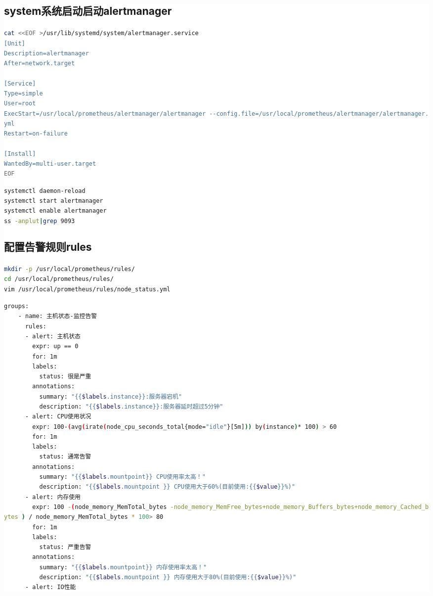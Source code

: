 ## system系统启动启动alertmanager

```bash
cat <<EOF >/usr/lib/systemd/system/alertmanager.service
[Unit]
Description=alertmanager
After=network.target

[Service]
Type=simple
User=root
ExecStart=/usr/local/prometheus/alertmanager/alertmanager --config.file=/usr/local/prometheus/alertmanager/alertmanager.yml
Restart=on-failure

[Install]
WantedBy=multi-user.target
EOF
```

```bash
systemctl daemon-reload
systemctl start alertmanager
systemctl enable alertmanager
ss -anplut|grep 9093
```

## 配置告警规则rules

```bash
mkdir -p /usr/local/prometheus/rules/
cd /usr/local/prometheus/rules/
vim /usr/local/prometheus/rules/node_status.yml
```

```bash
groups:
    - name: 主机状态-监控告警
      rules:
      - alert: 主机状态
        expr: up == 0
        for: 1m
        labels:
          status: 很是严重
        annotations:
          summary: "{{$labels.instance}}:服务器宕机"
          description: "{{$labels.instance}}:服务器延时超过5分钟"
      - alert: CPU使用状况
        expr: 100-(avg(irate(node_cpu_seconds_total{mode="idle"}[5m])) by(instance)* 100) > 60
        for: 1m
        labels:
          status: 通常告警
        annotations:
          summary: "{{$labels.mountpoint}} CPU使用率太高！"
          description: "{{$labels.mountpoint }} CPU使用大于60%(目前使用:{{$value}}%)"
      - alert: 内存使用
        expr: 100 -(node_memory_MemTotal_bytes -node_memory_MemFree_bytes+node_memory_Buffers_bytes+node_memory_Cached_bytes ) / node_memory_MemTotal_bytes * 100> 80
        for: 1m
        labels:
          status: 严重告警
        annotations:
          summary: "{{$labels.mountpoint}} 内存使用率太高！"
          description: "{{$labels.mountpoint }} 内存使用大于80%(目前使用:{{$value}}%)"
      - alert: IO性能
```